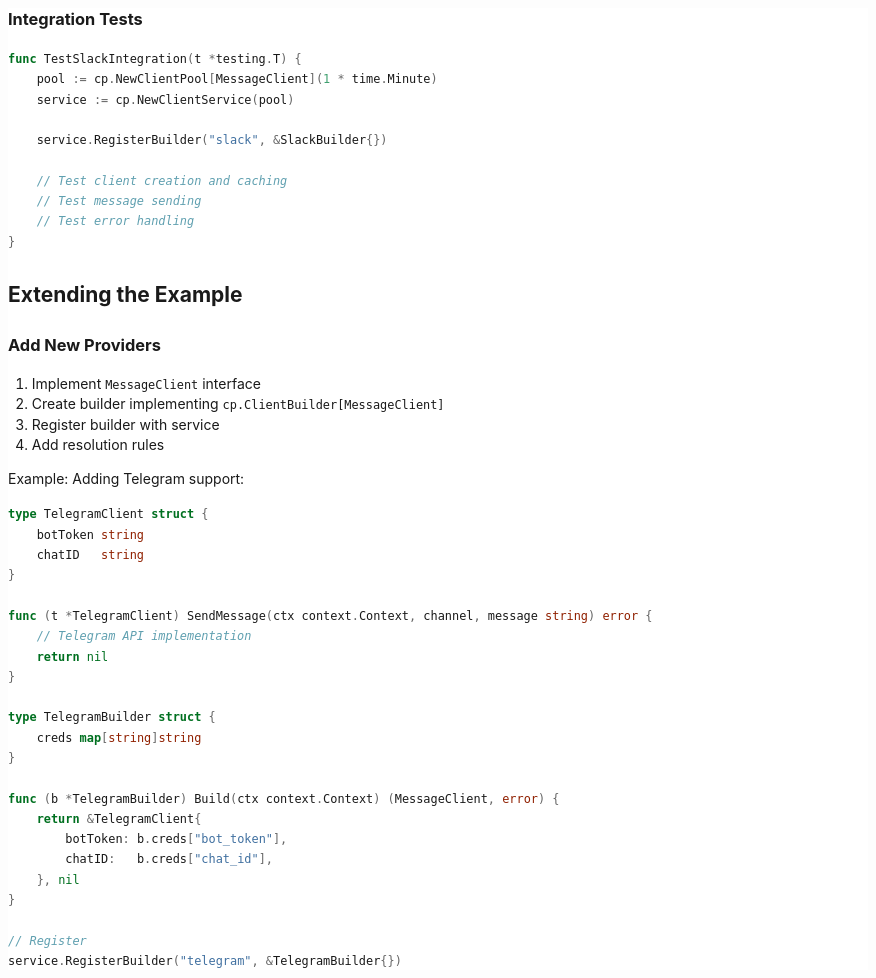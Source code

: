 ### Integration Tests

```go
func TestSlackIntegration(t *testing.T) {
    pool := cp.NewClientPool[MessageClient](1 * time.Minute)
    service := cp.NewClientService(pool)

    service.RegisterBuilder("slack", &SlackBuilder{})

    // Test client creation and caching
    // Test message sending
    // Test error handling
}
```

## Extending the Example

### Add New Providers

1. Implement `MessageClient` interface
2. Create builder implementing `cp.ClientBuilder[MessageClient]`
3. Register builder with service
4. Add resolution rules

Example: Adding Telegram support:

```go
type TelegramClient struct {
    botToken string
    chatID   string
}

func (t *TelegramClient) SendMessage(ctx context.Context, channel, message string) error {
    // Telegram API implementation
    return nil
}

type TelegramBuilder struct {
    creds map[string]string
}

func (b *TelegramBuilder) Build(ctx context.Context) (MessageClient, error) {
    return &TelegramClient{
        botToken: b.creds["bot_token"],
        chatID:   b.creds["chat_id"],
    }, nil
}

// Register
service.RegisterBuilder("telegram", &TelegramBuilder{})
```
